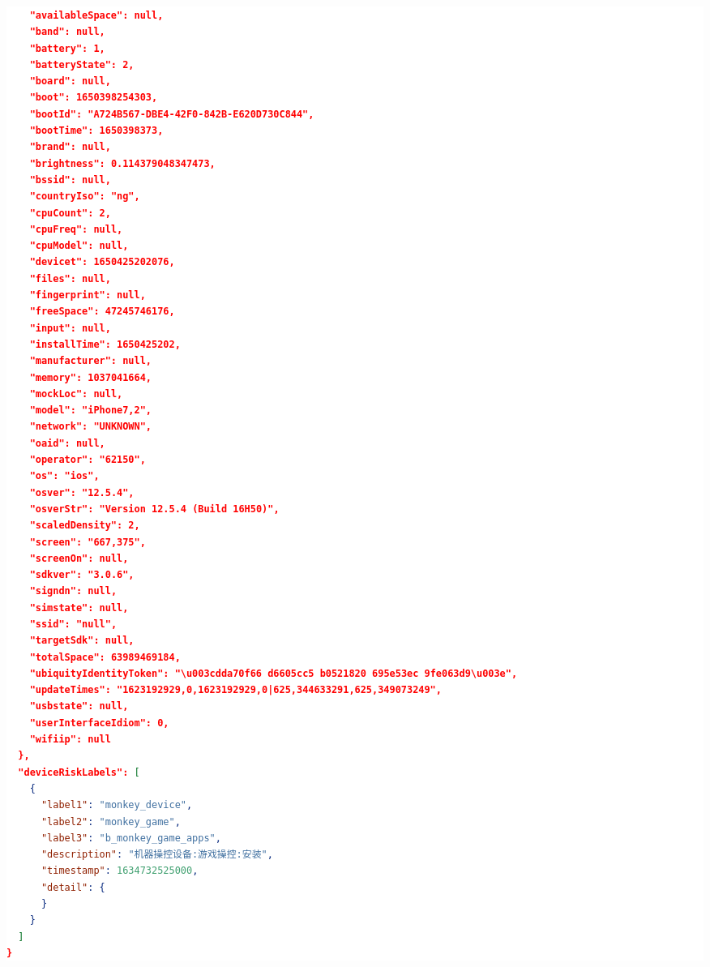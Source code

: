 ```json
    "availableSpace": null,
    "band": null,
    "battery": 1,
    "batteryState": 2,
    "board": null,
    "boot": 1650398254303,
    "bootId": "A724B567-DBE4-42F0-842B-E620D730C844",
    "bootTime": 1650398373,
    "brand": null,
    "brightness": 0.114379048347473,
    "bssid": null,
    "countryIso": "ng",
    "cpuCount": 2,
    "cpuFreq": null,
    "cpuModel": null,
    "devicet": 1650425202076,
    "files": null,
    "fingerprint": null,
    "freeSpace": 47245746176,
    "input": null,
    "installTime": 1650425202,
    "manufacturer": null,
    "memory": 1037041664,
    "mockLoc": null,
    "model": "iPhone7,2",
    "network": "UNKNOWN",
    "oaid": null,
    "operator": "62150",
    "os": "ios",
    "osver": "12.5.4",
    "osverStr": "Version 12.5.4 (Build 16H50)",
    "scaledDensity": 2,
    "screen": "667,375",
    "screenOn": null,
    "sdkver": "3.0.6",
    "signdn": null,
    "simstate": null,
    "ssid": "null",
    "targetSdk": null,
    "totalSpace": 63989469184,
    "ubiquityIdentityToken": "\u003cdda70f66 d6605cc5 b0521820 695e53ec 9fe063d9\u003e",
    "updateTimes": "1623192929,0,1623192929,0|625,344633291,625,349073249",
    "usbstate": null,
    "userInterfaceIdiom": 0,
    "wifiip": null
  },
  "deviceRiskLabels": [
    {
      "label1": "monkey_device",
      "label2": "monkey_game",
      "label3": "b_monkey_game_apps",
      "description": "机器操控设备:游戏操控:安装",
      "timestamp": 1634732525000,
      "detail": {
      }
    }
  ]
}
```

